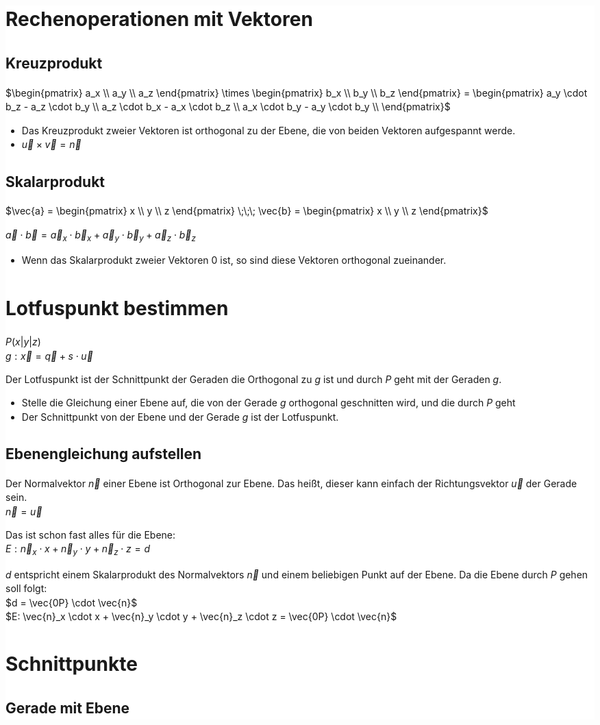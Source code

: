 # Rechenoperationen mit Vektoren
## Kreuzprodukt

$\begin{pmatrix} a_x \\ a_y \\ a_z \end{pmatrix} \times \begin{pmatrix} b_x \\ b_y \\ b_z \end{pmatrix} = \begin{pmatrix}
    a_y \cdot b_z - a_z \cdot b_y \\
    a_z \cdot b_x - a_x \cdot b_z \\
    a_x \cdot b_y - a_y \cdot b_y \\
\end{pmatrix}$

 - Das Kreuzprodukt zweier Vektoren ist orthogonal zu der Ebene, die von beiden Vektoren aufgespannt werde.
 - $\vec{u} \times \vec{v} = \vec{n}$

## Skalarprodukt

$\vec{a} = \begin{pmatrix} x \\ y \\ z \end{pmatrix} 
\;\;\;
\vec{b} = \begin{pmatrix} x \\ y \\ z \end{pmatrix}$

$\vec{a} \cdot \vec{b} = \vec{a}_x \cdot \vec{b}_x + \vec{a}_y \cdot \vec{b}_y + \vec{a}_z \cdot \vec{b}_z$

- Wenn das Skalarprodukt zweier Vektoren $0$ ist, so sind diese Vektoren orthogonal zueinander.

# Lotfuspunkt bestimmen

$P(x|y|z)$  
$g: \vec{x} = \vec{q} + s \cdot \vec{u}$

Der Lotfuspunkt ist der Schnittpunkt der Geraden die Orthogonal zu $g$ ist und durch $P$ geht mit der Geraden $g$.

- Stelle die Gleichung einer Ebene auf, die von der Gerade $g$ orthogonal geschnitten wird, und die durch $P$ geht
- Der Schnittpunkt von der Ebene und der Gerade $g$ ist der Lotfuspunkt.

## Ebenengleichung aufstellen
Der Normalvektor $\vec{n}$ einer Ebene ist Orthogonal zur Ebene. Das heißt, dieser kann einfach der Richtungsvektor $\vec{u}$ der Gerade sein.  
$\vec{n} = \vec{u}$

Das ist schon fast alles für die Ebene:  
$E: \vec{n}_x \cdot x + \vec{n}_y \cdot y + \vec{n}_z \cdot z = d$

$d$ entspricht einem Skalarprodukt des Normalvektors $\vec{n}$ und einem beliebigen Punkt auf der Ebene. Da die Ebene durch $P$ gehen soll folgt:  
$d = \vec{0P} \cdot \vec{n}$  
$E: \vec{n}_x \cdot x + \vec{n}_y \cdot y + \vec{n}_z \cdot z = \vec{0P} \cdot \vec{n}$

# Schnittpunkte
## Gerade mit Ebene
